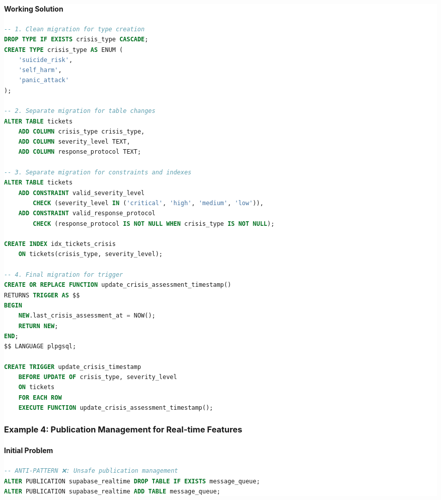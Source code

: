 #### Working Solution
```sql
-- 1. Clean migration for type creation
DROP TYPE IF EXISTS crisis_type CASCADE;
CREATE TYPE crisis_type AS ENUM (
    'suicide_risk',
    'self_harm',
    'panic_attack'
);

-- 2. Separate migration for table changes
ALTER TABLE tickets 
    ADD COLUMN crisis_type crisis_type,
    ADD COLUMN severity_level TEXT,
    ADD COLUMN response_protocol TEXT;

-- 3. Separate migration for constraints and indexes
ALTER TABLE tickets
    ADD CONSTRAINT valid_severity_level 
        CHECK (severity_level IN ('critical', 'high', 'medium', 'low')),
    ADD CONSTRAINT valid_response_protocol 
        CHECK (response_protocol IS NOT NULL WHEN crisis_type IS NOT NULL);

CREATE INDEX idx_tickets_crisis 
    ON tickets(crisis_type, severity_level);

-- 4. Final migration for trigger
CREATE OR REPLACE FUNCTION update_crisis_assessment_timestamp()
RETURNS TRIGGER AS $$
BEGIN
    NEW.last_crisis_assessment_at = NOW();
    RETURN NEW;
END;
$$ LANGUAGE plpgsql;

CREATE TRIGGER update_crisis_timestamp
    BEFORE UPDATE OF crisis_type, severity_level
    ON tickets
    FOR EACH ROW
    EXECUTE FUNCTION update_crisis_assessment_timestamp();
```

### Example 4: Publication Management for Real-time Features

#### Initial Problem
```sql
-- ANTI-PATTERN ❌: Unsafe publication management
ALTER PUBLICATION supabase_realtime DROP TABLE IF EXISTS message_queue;
ALTER PUBLICATION supabase_realtime ADD TABLE message_queue;
```
